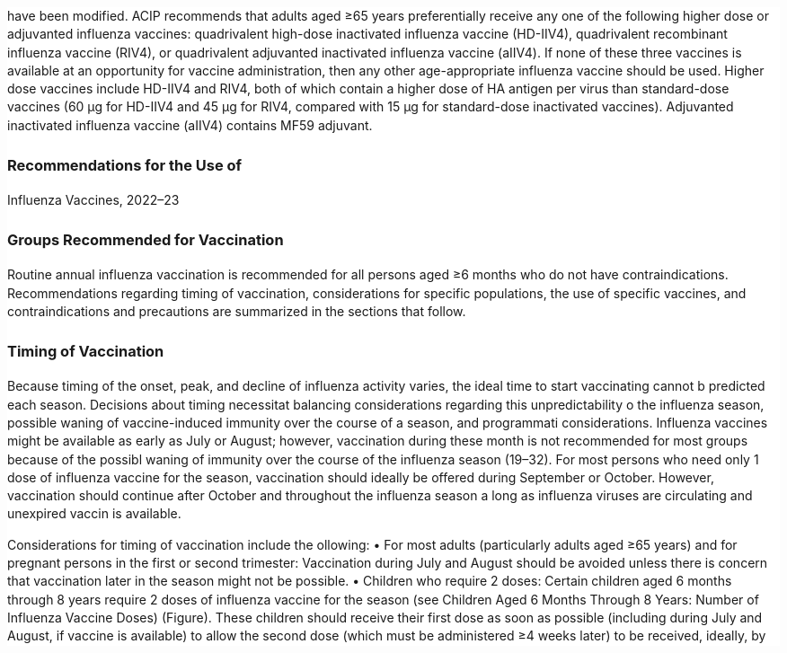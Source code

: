 have been modified. ACIP recommends that adults 
aged ≥65 years preferentially receive any one of the 
following higher dose or adjuvanted influenza vaccines: 
quadrivalent high-dose inactivated influenza vaccine 
(HD-IIV4), quadrivalent recombinant influenza vaccine 
(RIV4), or quadrivalent adjuvanted inactivated influenza 
vaccine (aIIV4). If none of these three vaccines is available 
at an opportunity for vaccine administration, then any 
other age-appropriate influenza vaccine should be used. 
Higher dose vaccines include HD-IIV4 and RIV4, both 
of which contain a higher dose of HA antigen per virus 
than standard-dose vaccines (60 µg for HD-IIV4 and 
45 µg for RIV4, compared with 15 µg for standard-dose 
inactivated vaccines). Adjuvanted inactivated influenza 
vaccine (aIIV4) contains MF59 adjuvant.


### Recommendations for the Use of 
Influenza Vaccines, 2022–23


### Groups Recommended for Vaccination

Routine annual influenza vaccination is recommended for all
persons aged ≥6 months who do not have contraindications.
Recommendations regarding timing of vaccination,
considerations for specific populations, the use of specific
vaccines, and contraindications and precautions are summarized
in the sections that follow.


### Timing of Vaccination

Because timing of the onset, peak, and decline of influenza
activity varies, the ideal time to start vaccinating cannot b
predicted each season. Decisions about timing necessitat
balancing considerations regarding this unpredictability o
the influenza season, possible waning of vaccine-induced
immunity over the course of a season, and programmati
considerations. Influenza vaccines might be available as early
as July or August; however, vaccination during these month
is not recommended for most groups because of the possibl
waning of immunity over the course of the influenza season
(19–32). For most persons who need only 1 dose of influenza
vaccine for the season, vaccination should ideally be offered
during September or October. However, vaccination should
continue after October and throughout the influenza season a
long as influenza viruses are circulating and unexpired vaccin
is available.

Considerations for timing of vaccination include the 
ollowing:
•	 For most adults (particularly adults aged ≥65 years) 
and for pregnant persons in the first or second 
trimester: Vaccination during July and August should be 
avoided unless there is concern that vaccination later in 
the season might not be possible.
•	 Children who require 2 doses: Certain children aged 
6 months through 8 years require 2 doses of influenza 
vaccine for the season (see Children Aged 6 Months 
Through 8 Years: Number of Influenza Vaccine Doses) 
(Figure). These children should receive their first dose as 
soon as possible (including during July and August, if 
vaccine is available) to allow the second dose (which must 
be administered ≥4 weeks later) to be received, ideally, by 